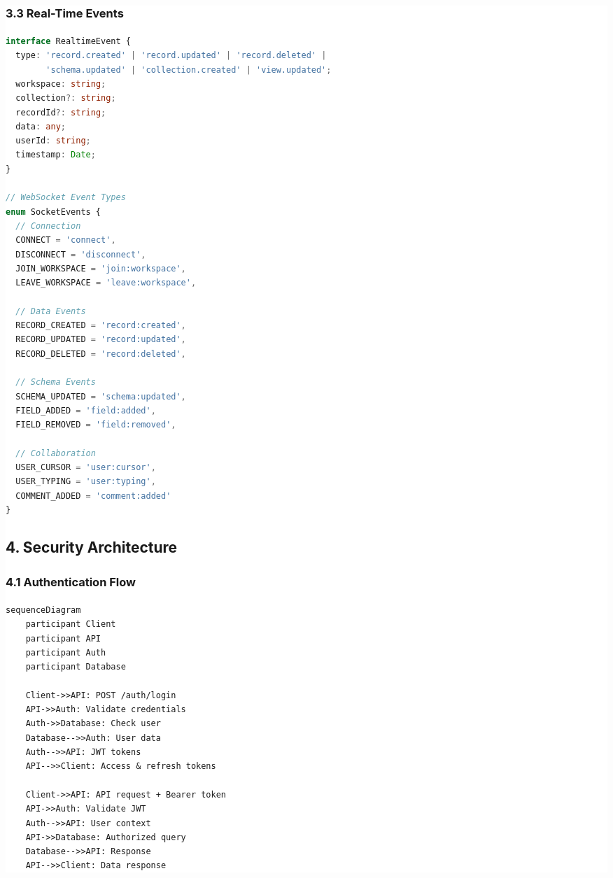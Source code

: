 ### 3.3 Real-Time Events

```typescript
interface RealtimeEvent {
  type: 'record.created' | 'record.updated' | 'record.deleted' | 
        'schema.updated' | 'collection.created' | 'view.updated';
  workspace: string;
  collection?: string;
  recordId?: string;
  data: any;
  userId: string;
  timestamp: Date;
}

// WebSocket Event Types
enum SocketEvents {
  // Connection
  CONNECT = 'connect',
  DISCONNECT = 'disconnect',
  JOIN_WORKSPACE = 'join:workspace',
  LEAVE_WORKSPACE = 'leave:workspace',
  
  // Data Events
  RECORD_CREATED = 'record:created',
  RECORD_UPDATED = 'record:updated',
  RECORD_DELETED = 'record:deleted',
  
  // Schema Events
  SCHEMA_UPDATED = 'schema:updated',
  FIELD_ADDED = 'field:added',
  FIELD_REMOVED = 'field:removed',
  
  // Collaboration
  USER_CURSOR = 'user:cursor',
  USER_TYPING = 'user:typing',
  COMMENT_ADDED = 'comment:added'
}
```

## 4. Security Architecture

### 4.1 Authentication Flow

```mermaid
sequenceDiagram
    participant Client
    participant API
    participant Auth
    participant Database
    
    Client->>API: POST /auth/login
    API->>Auth: Validate credentials
    Auth->>Database: Check user
    Database-->>Auth: User data
    Auth-->>API: JWT tokens
    API-->>Client: Access & refresh tokens
    
    Client->>API: API request + Bearer token
    API->>Auth: Validate JWT
    Auth-->>API: User context
    API->>Database: Authorized query
    Database-->>API: Response
    API-->>Client: Data response
```